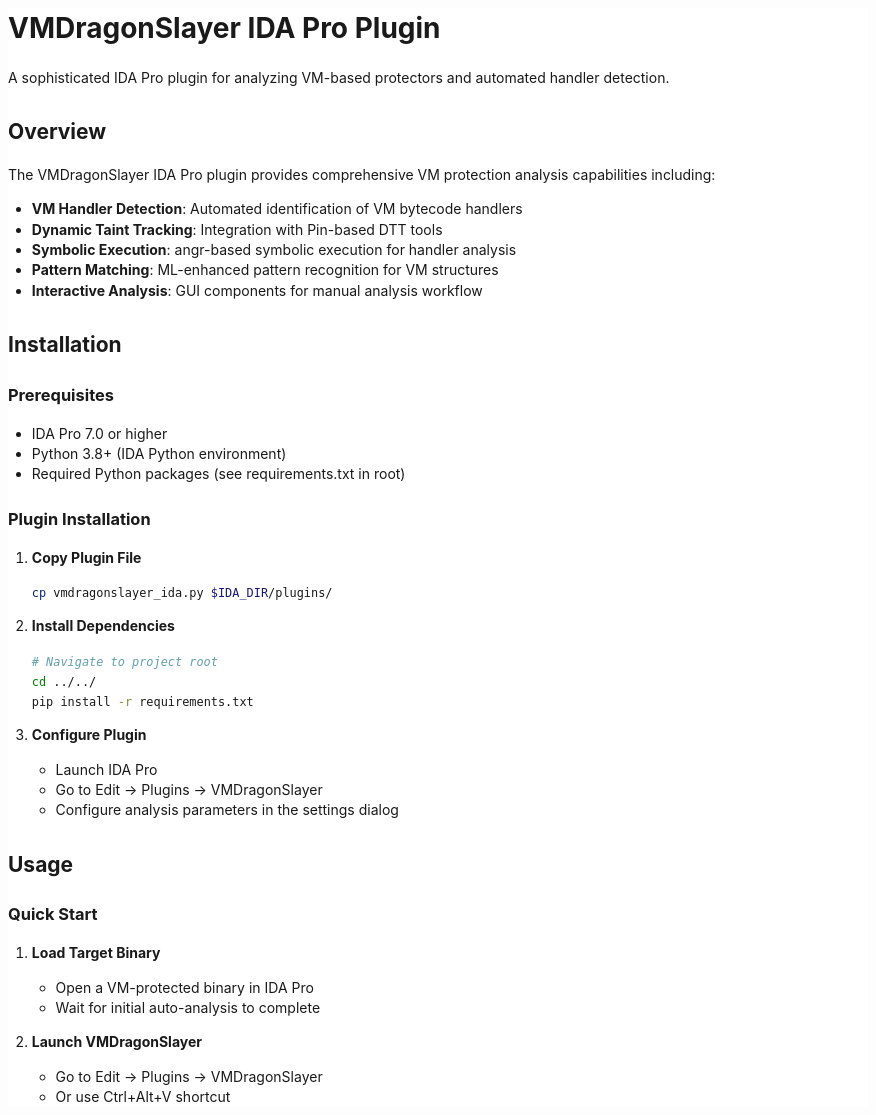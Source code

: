 # VMDragonSlayer IDA Pro Plugin

A sophisticated IDA Pro plugin for analyzing VM-based protectors and automated handler detection.

## Overview

The VMDragonSlayer IDA Pro plugin provides comprehensive VM protection analysis capabilities including:

- **VM Handler Detection**: Automated identification of VM bytecode handlers
- **Dynamic Taint Tracking**: Integration with Pin-based DTT tools
- **Symbolic Execution**: angr-based symbolic execution for handler analysis
- **Pattern Matching**: ML-enhanced pattern recognition for VM structures
- **Interactive Analysis**: GUI components for manual analysis workflow

## Installation

### Prerequisites

- IDA Pro 7.0 or higher
- Python 3.8+ (IDA Python environment)
- Required Python packages (see requirements.txt in root)

### Plugin Installation

1. **Copy Plugin File**
   ```bash
   cp vmdragonslayer_ida.py $IDA_DIR/plugins/
   ```

2. **Install Dependencies**
   ```bash
   # Navigate to project root
   cd ../../
   pip install -r requirements.txt
   ```

3. **Configure Plugin**
   - Launch IDA Pro
   - Go to Edit → Plugins → VMDragonSlayer
   - Configure analysis parameters in the settings dialog

## Usage

### Quick Start

1. **Load Target Binary**
   - Open a VM-protected binary in IDA Pro
   - Wait for initial auto-analysis to complete

2. **Launch VMDragonSlayer**
   - Go to Edit → Plugins → VMDragonSlayer
   - Or use Ctrl+Alt+V shortcut
